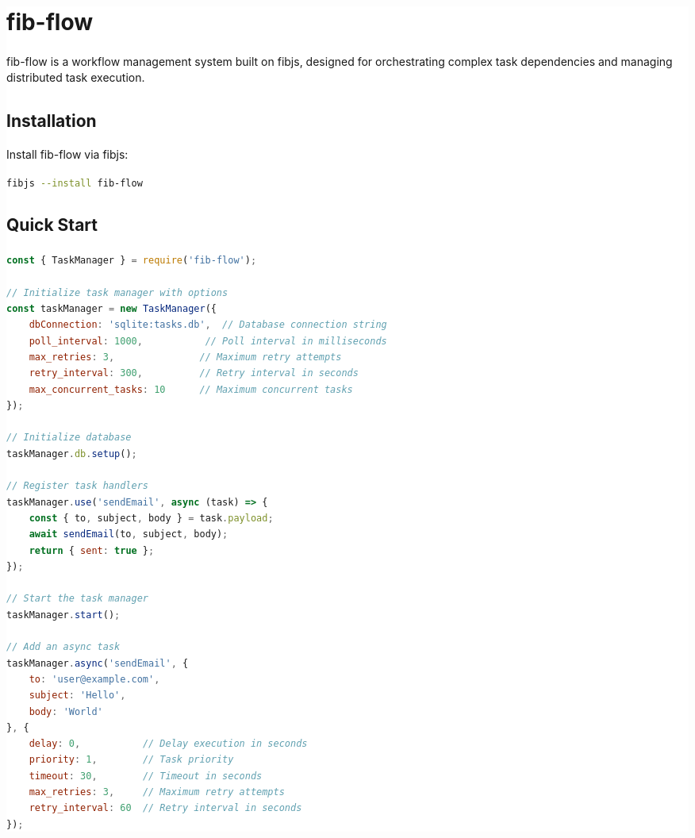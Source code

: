 # fib-flow

fib-flow is a workflow management system built on fibjs, designed for orchestrating complex task dependencies and managing distributed task execution.

## Installation

Install fib-flow via fibjs:

```bash
fibjs --install fib-flow
```

## Quick Start

```javascript
const { TaskManager } = require('fib-flow');

// Initialize task manager with options
const taskManager = new TaskManager({
    dbConnection: 'sqlite:tasks.db',  // Database connection string
    poll_interval: 1000,           // Poll interval in milliseconds
    max_retries: 3,               // Maximum retry attempts
    retry_interval: 300,          // Retry interval in seconds
    max_concurrent_tasks: 10      // Maximum concurrent tasks
});

// Initialize database
taskManager.db.setup();

// Register task handlers
taskManager.use('sendEmail', async (task) => {
    const { to, subject, body } = task.payload;
    await sendEmail(to, subject, body);
    return { sent: true };
});

// Start the task manager
taskManager.start();

// Add an async task
taskManager.async('sendEmail', {
    to: 'user@example.com',
    subject: 'Hello',
    body: 'World'
}, {
    delay: 0,           // Delay execution in seconds
    priority: 1,        // Task priority
    timeout: 30,        // Timeout in seconds
    max_retries: 3,     // Maximum retry attempts
    retry_interval: 60  // Retry interval in seconds
});
```
